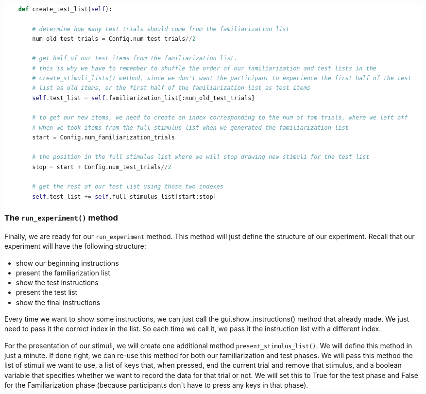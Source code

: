 ```python
    def create_test_list(self):

        # determine how many test trials should come from the familiarization list
        num_old_test_trials = Config.num_test_trials//2

        # get half of our test items from the familiarization list.
        # this is why we have to remember to shuffle the order of our familiarization and test lists in the 
        # create_stimuli_lists() method, since we don't want the participant to experience the first half of the test 
        # list as old items, or the first half of the familiarization list as test items        
        self.test_list = self.familiarization_list[:num_old_test_trials]
        
        # to get our new items, we need to create an index corresponding to the num of fam trials, where we left off 
        # when we took items from the full stimulus list when we generated the familiarization list
        start = Config.num_familiarization_trials  
        
        # the position in the full stimulus list where we will stop drawing new stimuli for the test list
        stop = start + Config.num_test_trials//2
        
        # get the rest of our test list using those two indexes
        self.test_list += self.full_stimulus_list[start:stop]
```

### The `run_experiment()` method
Finally, we are ready for our `run_experiment` method. This method will just define the structure of our experiment.
Recall that our experiment will have the following structure:
- show our beginning instructions
- present the familiarization list
- show the test instructions
- present the test list
- show the final instructions

Every time we want to show some instructions, we can just call the gui.show_instructions() method that already made.
We just need to pass it the correct index in the list. So each time we call it, we pass it the instruction list with a 
different index.

For the presentation of our stimuli, we will create one additional method `present_stimulus_list()`. We will define this 
method in just a minute. If done right, we can re-use this method for both our familiarization and test phases. We will 
pass this method the list of stimuli we want to use, a list of keys that, when pressed, end the current trial and 
remove that stimulus, and a boolean variable that specifies whether we want to record the data for that trial or not. 
We will set this to True for the test phase and False for the Familiarization phase (because participants don't have 
to press any keys in that phase).
